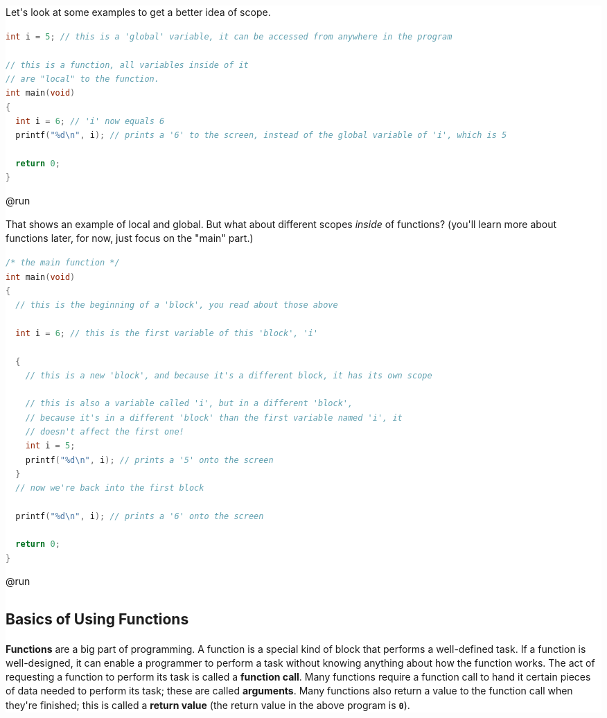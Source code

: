 Let's look at some examples to get a better idea of scope.

``` c
int i = 5; // this is a 'global' variable, it can be accessed from anywhere in the program

// this is a function, all variables inside of it
// are "local" to the function.
int main(void)
{
  int i = 6; // 'i' now equals 6
  printf("%d\n", i); // prints a '6' to the screen, instead of the global variable of 'i', which is 5

  return 0;
}
```
@run

That shows an example of local and global. But what about different scopes
_inside_ of functions? (you'll learn more about functions later, for now, just
focus on the "main" part.)

``` c
/* the main function */
int main(void)
{
  // this is the beginning of a 'block', you read about those above

  int i = 6; // this is the first variable of this 'block', 'i'

  {
    // this is a new 'block', and because it's a different block, it has its own scope

    // this is also a variable called 'i', but in a different 'block',
    // because it's in a different 'block' than the first variable named 'i', it
    // doesn't affect the first one!
    int i = 5;
    printf("%d\n", i); // prints a '5' onto the screen
  }
  // now we're back into the first block

  printf("%d\n", i); // prints a '6' onto the screen

  return 0;
}
```
@run

## Basics of Using Functions

__Functions__ are a big part of programming. A function is a special kind of
block that performs a well-defined task. If a function is well-designed, it can
enable a programmer to perform a task without knowing anything about how the
function works. The act of requesting a function to perform its task is called a
__function call__. Many functions require a function call to hand it certain
pieces of data needed to perform its task; these are called __arguments__. Many
functions also return a value to the function call when they're finished; this
is called a __return value__ (the return value in the above program is __`0`__).
